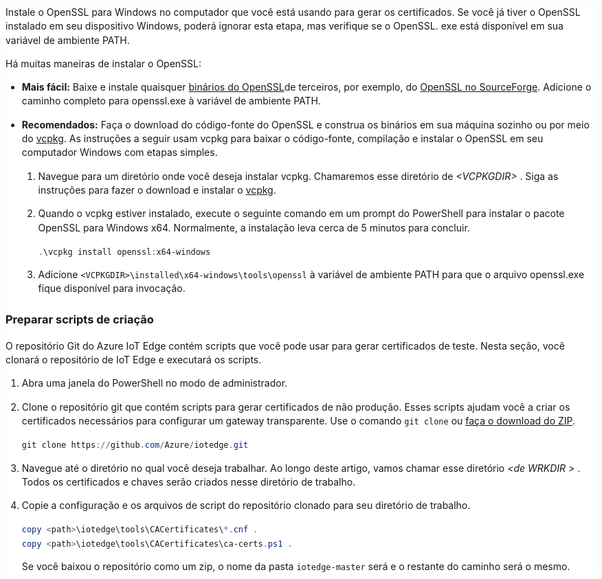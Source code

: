 Instale o OpenSSL para Windows no computador que você está usando para gerar os certificados. Se você já tiver o OpenSSL instalado em seu dispositivo Windows, poderá ignorar esta etapa, mas verifique se o OpenSSL. exe está disponível em sua variável de ambiente PATH. 

Há muitas maneiras de instalar o OpenSSL:

* **Mais fácil:** Baixe e instale quaisquer [binários do OpenSSL](https://wiki.openssl.org/index.php/Binaries)de terceiros, por exemplo, do [OpenSSL no SourceForge](https://sourceforge.net/projects/openssl/). Adicione o caminho completo para openssl.exe à variável de ambiente PATH. 
   
* **Recomendados:** Faça o download do código-fonte do OpenSSL e construa os binários em sua máquina sozinho ou por meio do [vcpkg](https://github.com/Microsoft/vcpkg). As instruções a seguir usam vcpkg para baixar o código-fonte, compilação e instalar o OpenSSL em seu computador Windows com etapas simples.

   1. Navegue para um diretório onde você deseja instalar vcpkg. Chamaremos esse diretório de *\<VCPKGDIR>* . Siga as instruções para fazer o download e instalar o [vcpkg](https://github.com/Microsoft/vcpkg).
   
   2. Quando o vcpkg estiver instalado, execute o seguinte comando em um prompt do PowerShell para instalar o pacote OpenSSL para Windows x64. Normalmente, a instalação leva cerca de 5 minutos para concluir.

      ```powershell
      .\vcpkg install openssl:x64-windows
      ```
   3. Adicione `<VCPKGDIR>\installed\x64-windows\tools\openssl` à variável de ambiente PATH para que o arquivo openssl.exe fique disponível para invocação.

### <a name="prepare-creation-scripts"></a>Preparar scripts de criação

O repositório Git do Azure IoT Edge contém scripts que você pode usar para gerar certificados de teste. Nesta seção, você clonará o repositório de IoT Edge e executará os scripts. 

1. Abra uma janela do PowerShell no modo de administrador. 

2. Clone o repositório git que contém scripts para gerar certificados de não produção. Esses scripts ajudam você a criar os certificados necessários para configurar um gateway transparente. Use o comando `git clone` ou [faça o download do ZIP](https://github.com/Azure/iotedge/archive/master.zip). 

   ```powershell
   git clone https://github.com/Azure/iotedge.git
   ```

3. Navegue até o diretório no qual você deseja trabalhar. Ao longo deste artigo, vamos chamar esse diretório  *\<de WRKDIR >* . Todos os certificados e chaves serão criados nesse diretório de trabalho.

4. Copie a configuração e os arquivos de script do repositório clonado para seu diretório de trabalho. 

   ```powershell
   copy <path>\iotedge\tools\CACertificates\*.cnf .
   copy <path>\iotedge\tools\CACertificates\ca-certs.ps1 .
   ```

   Se você baixou o repositório como um zip, o nome da pasta `iotedge-master` será e o restante do caminho será o mesmo. 
